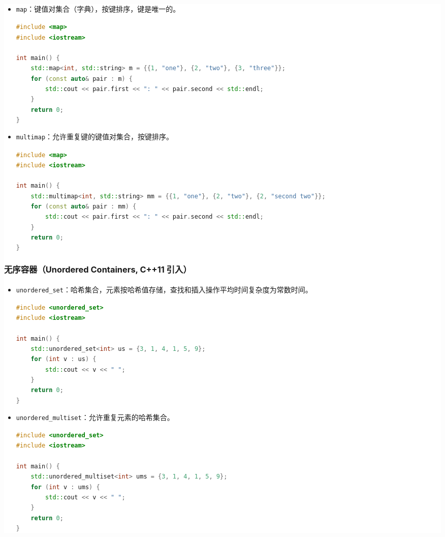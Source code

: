 - `map`：键值对集合（字典），按键排序，键是唯一的。

  ```cpp
  #include <map>
  #include <iostream>

  int main() {
      std::map<int, std::string> m = {{1, "one"}, {2, "two"}, {3, "three"}};
      for (const auto& pair : m) {
          std::cout << pair.first << ": " << pair.second << std::endl;
      }
      return 0;
  }
  ```

- `multimap`：允许重复键的键值对集合，按键排序。

  ```cpp
  #include <map>
  #include <iostream>

  int main() {
      std::multimap<int, std::string> mm = {{1, "one"}, {2, "two"}, {2, "second two"}};
      for (const auto& pair : mm) {
          std::cout << pair.first << ": " << pair.second << std::endl;
      }
      return 0;
  }
  ```

### 无序容器（Unordered Containers, C++11 引入）

- `unordered_set`：哈希集合，元素按哈希值存储，查找和插入操作平均时间复杂度为常数时间。

  ```cpp
  #include <unordered_set>
  #include <iostream>

  int main() {
      std::unordered_set<int> us = {3, 1, 4, 1, 5, 9};
      for (int v : us) {
          std::cout << v << " ";
      }
      return 0;
  }
  ```

- `unordered_multiset`：允许重复元素的哈希集合。

  ```cpp
  #include <unordered_set>
  #include <iostream>

  int main() {
      std::unordered_multiset<int> ums = {3, 1, 4, 1, 5, 9};
      for (int v : ums) {
          std::cout << v << " ";
      }
      return 0;
  }
  ```
